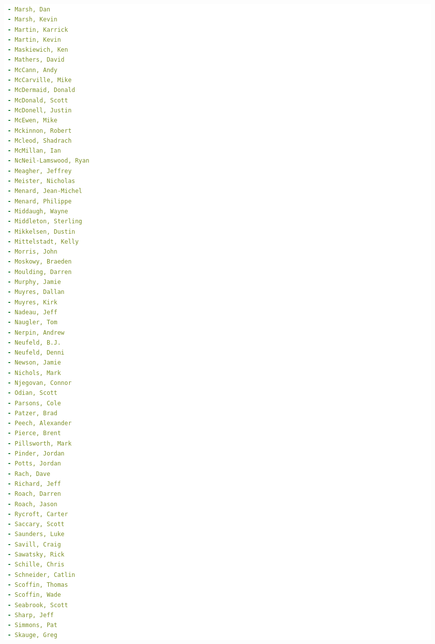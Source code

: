 ```yaml
 - Marsh, Dan
 - Marsh, Kevin
 - Martin, Karrick
 - Martin, Kevin
 - Maskiewich, Ken
 - Mathers, David
 - McCann, Andy
 - McCarville, Mike
 - McDermaid, Donald
 - McDonald, Scott
 - McDonell, Justin
 - McEwen, Mike
 - Mckinnon, Robert
 - Mcleod, Shadrach
 - McMillan, Ian
 - NcNeil-Lamswood, Ryan
 - Meagher, Jeffrey
 - Meister, Nicholas
 - Menard, Jean-Michel
 - Menard, Philippe
 - Middaugh, Wayne
 - Middleton, Sterling
 - Mikkelsen, Dustin
 - Mittelstadt, Kelly
 - Morris, John
 - Moskowy, Braeden
 - Moulding, Darren
 - Murphy, Jamie
 - Muyres, Dallan
 - Muyres, Kirk
 - Nadeau, Jeff
 - Naugler, Tom
 - Nerpin, Andrew
 - Neufeld, B.J.
 - Neufeld, Denni
 - Newson, Jamie
 - Nichols, Mark
 - Njegovan, Connor
 - Odian, Scott
 - Parsons, Cole
 - Patzer, Brad
 - Peech, Alexander
 - Pierce, Brent
 - Pillsworth, Mark
 - Pinder, Jordan
 - Potts, Jordan
 - Rach, Dave
 - Richard, Jeff
 - Roach, Darren
 - Roach, Jason
 - Rycroft, Carter
 - Saccary, Scott
 - Saunders, Luke
 - Savill, Craig
 - Sawatsky, Rick
 - Schille, Chris
 - Schneider, Catlin
 - Scoffin, Thomas
 - Scoffin, Wade
 - Seabrook, Scott
 - Sharp, Jeff
 - Simmons, Pat
 - Skauge, Greg
```